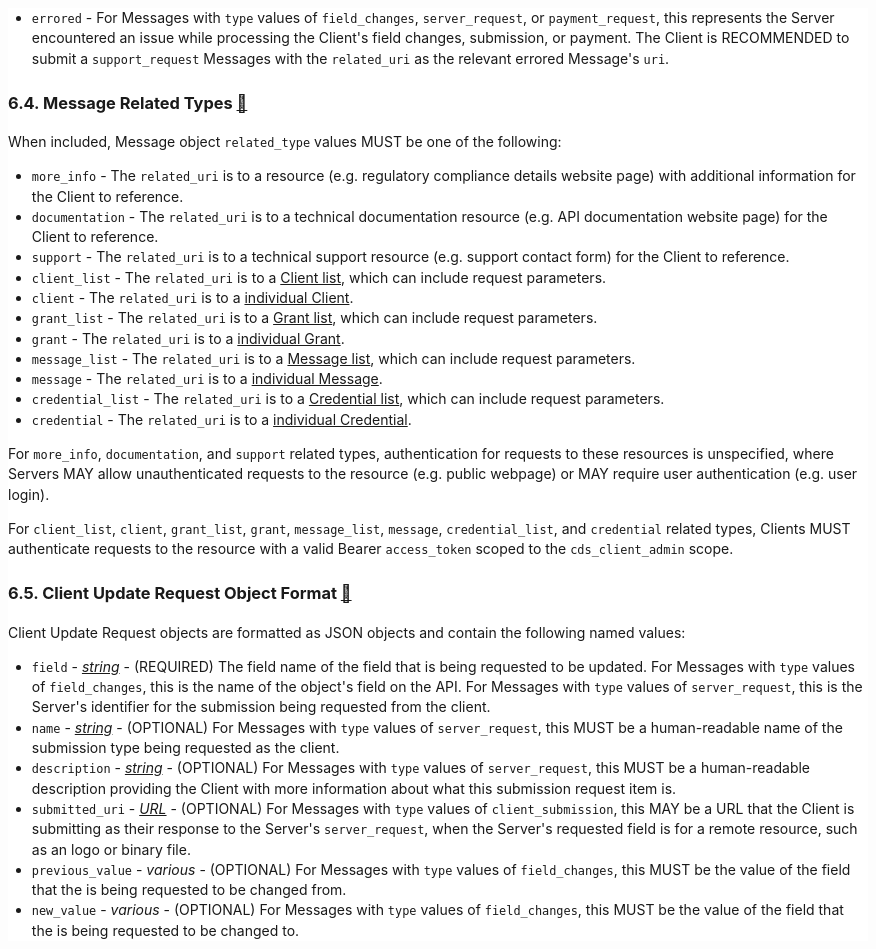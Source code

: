 * `errored` - For Messages with `type` values of `field_changes`, `server_request`, or `payment_request`, this represents the Server encountered an issue while processing the Client's field changes, submission, or payment.
  The Client is RECOMMENDED to submit a `support_request` Messages with the `related_uri` as the relevant errored Message's `uri`.

### 6.4. Message Related Types <a id="message-related-types" href="#message-related-types" class="permalink">🔗</a>

When included, Message object `related_type` values MUST be one of the following:

* `more_info` - The `related_uri` is to a resource (e.g. regulatory compliance details website page) with additional information for the Client to reference.
* `documentation` - The `related_uri` is to a technical documentation resource (e.g. API documentation website page) for the Client to reference.
* `support` - The `related_uri` is to a technical support resource (e.g. support contact form) for the Client to reference.
* `client_list` - The `related_uri` is to a [Client list](#clients-list), which can include request parameters.
* `client` - The `related_uri` is to a [individual Client](#clients-get).
* `grant_list` - The `related_uri` is to a [Grant list](#grants-list), which can include request parameters.
* `grant` - The `related_uri` is to a [individual Grant](#grants-get).
* `message_list` - The `related_uri` is to a [Message list](#messages-list), which can include request parameters.
* `message` - The `related_uri` is to a [individual Message](#messages-get).
* `credential_list` - The `related_uri` is to a [Credential list](#credentials-list), which can include request parameters.
* `credential` - The `related_uri` is to a [individual Credential](#credentials-get).

For `more_info`, `documentation`, and `support` related types, authentication for requests to these resources is unspecified, where Servers MAY allow unauthenticated requests to the resource (e.g. public webpage) or MAY require user authentication (e.g. user login).

For `client_list`, `client`, `grant_list`, `grant`, `message_list`, `message`, `credential_list`, and `credential` related types, Clients MUST authenticate requests to the resource with a valid Bearer `access_token` scoped to the `cds_client_admin` scope.

### 6.5. Client Update Request Object Format <a id="client-update-request-format" href="#client-update-request-format" class="permalink">🔗</a>

Client Update Request objects are formatted as JSON objects and contain the following named values:

* `field` - _[string](#string)_ - (REQUIRED) The field name of the field that is being requested to be updated.
  For Messages with `type` values of `field_changes`, this is the name of the object's field on the API.
  For Messages with `type` values of `server_request`, this is the Server's identifier for the submission being requested from the client.
* `name` - _[string](#string)_ - (OPTIONAL) For Messages with `type` values of `server_request`, this MUST be a human-readable name of the submission type being requested as the client.
* `description` - _[string](#string)_ - (OPTIONAL) For Messages with `type` values of `server_request`, this MUST be a human-readable description providing the Client with more information about what this submission request item is.
* `submitted_uri` - _[URL](#url)_ - (OPTIONAL) For Messages with `type` values of `client_submission`, this MAY be a URL that the Client is submitting as their response to the Server's `server_request`, when the Server's requested field is for a remote resource, such as an logo or binary file.
* `previous_value` - _various_ - (OPTIONAL) For Messages with `type` values of `field_changes`, this MUST be the value of the field that the is being requested to be changed from.
* `new_value` - _various_ - (OPTIONAL) For Messages with `type` values of `field_changes`, this MUST be the value of the field that the is being requested to be changed to.
